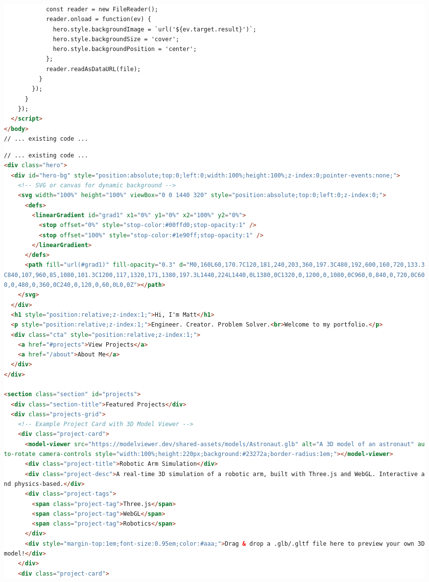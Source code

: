 ```html
            const reader = new FileReader();
            reader.onload = function(ev) {
              hero.style.backgroundImage = `url('${ev.target.result}')`;
              hero.style.backgroundSize = 'cover';
              hero.style.backgroundPosition = 'center';
            };
            reader.readAsDataURL(file);
          }
        });
      }
    });
  </script>
</body>
// ... existing code ...
```

```html
// ... existing code ...
<div class="hero">
  <div id="hero-bg" style="position:absolute;top:0;left:0;width:100%;height:100%;z-index:0;pointer-events:none;">
    <!-- SVG or canvas for dynamic background -->
    <svg width="100%" height="100%" viewBox="0 0 1440 320" style="position:absolute;top:0;left:0;z-index:0;">
      <defs>
        <linearGradient id="grad1" x1="0%" y1="0%" x2="100%" y2="0%">
          <stop offset="0%" style="stop-color:#00ffd0;stop-opacity:1" />
          <stop offset="100%" style="stop-color:#1e90ff;stop-opacity:1" />
        </linearGradient>
      </defs>
      <path fill="url(#grad1)" fill-opacity="0.3" d="M0,160L60,170.7C120,181,240,203,360,197.3C480,192,600,160,720,133.3C840,107,960,85,1080,101.3C1200,117,1320,171,1380,197.3L1440,224L1440,0L1380,0C1320,0,1200,0,1080,0C960,0,840,0,720,0C600,0,480,0,360,0C240,0,120,0,60,0L0,0Z"></path>
    </svg>
  </div>
  <h1 style="position:relative;z-index:1;">Hi, I'm Matt</h1>
  <p style="position:relative;z-index:1;">Engineer. Creator. Problem Solver.<br>Welcome to my portfolio.</p>
  <div class="cta" style="position:relative;z-index:1;">
    <a href="#projects">View Projects</a>
    <a href="/about">About Me</a>
  </div>
</div>

<section class="section" id="projects">
  <div class="section-title">Featured Projects</div>
  <div class="projects-grid">
    <!-- Example Project Card with 3D Model Viewer -->
    <div class="project-card">
      <model-viewer src="https://modelviewer.dev/shared-assets/models/Astronaut.glb" alt="A 3D model of an astronaut" auto-rotate camera-controls style="width:100%;height:220px;background:#23272a;border-radius:1em;"></model-viewer>
      <div class="project-title">Robotic Arm Simulation</div>
      <div class="project-desc">A real-time 3D simulation of a robotic arm, built with Three.js and WebGL. Interactive and physics-based.</div>
      <div class="project-tags">
        <span class="project-tag">Three.js</span>
        <span class="project-tag">WebGL</span>
        <span class="project-tag">Robotics</span>
      </div>
      <div style="margin-top:1em;font-size:0.95em;color:#aaa;">Drag & drop a .glb/.gltf file here to preview your own 3D model!</div>
    </div>
    <div class="project-card">
```
